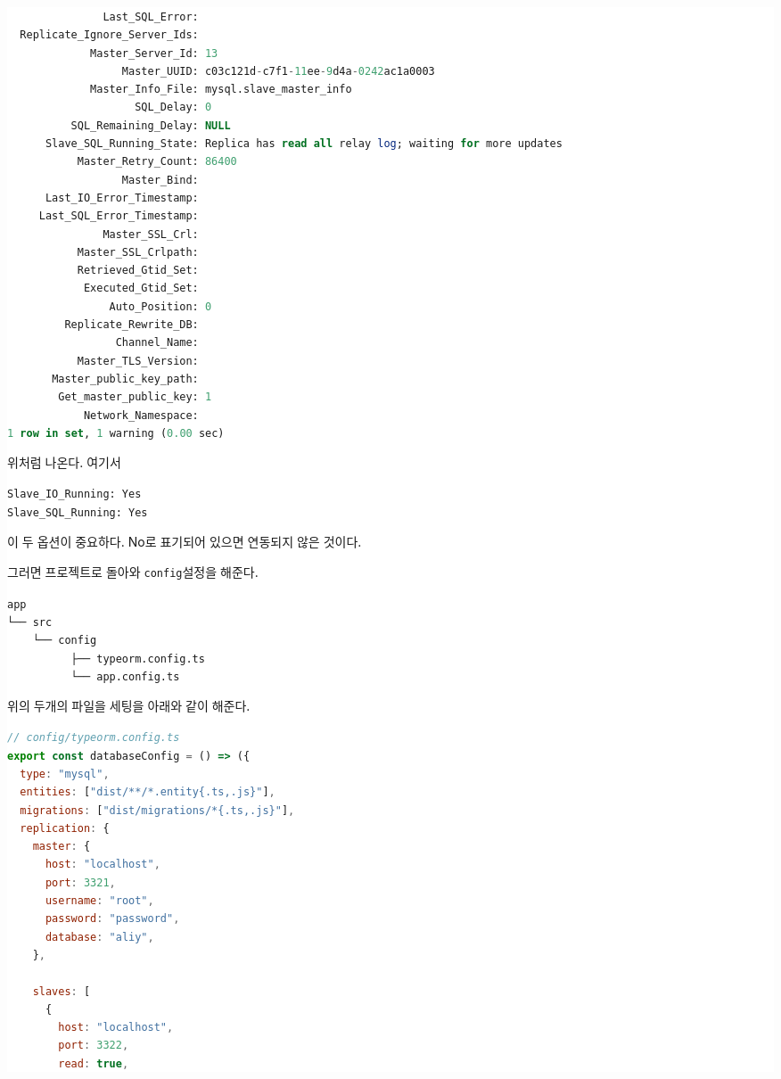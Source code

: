 ```SQL
               Last_SQL_Error:
  Replicate_Ignore_Server_Ids:
             Master_Server_Id: 13
                  Master_UUID: c03c121d-c7f1-11ee-9d4a-0242ac1a0003
             Master_Info_File: mysql.slave_master_info
                    SQL_Delay: 0
          SQL_Remaining_Delay: NULL
      Slave_SQL_Running_State: Replica has read all relay log; waiting for more updates
           Master_Retry_Count: 86400
                  Master_Bind:
      Last_IO_Error_Timestamp:
     Last_SQL_Error_Timestamp:
               Master_SSL_Crl:
           Master_SSL_Crlpath:
           Retrieved_Gtid_Set:
            Executed_Gtid_Set:
                Auto_Position: 0
         Replicate_Rewrite_DB:
                 Channel_Name:
           Master_TLS_Version:
       Master_public_key_path:
        Get_master_public_key: 1
            Network_Namespace:
1 row in set, 1 warning (0.00 sec)
```

위처럼 나온다. 여기서

```
Slave_IO_Running: Yes
Slave_SQL_Running: Yes
```

이 두 옵션이 중요하다. No로 표기되어 있으면 연동되지 않은 것이다.

그러면 프로젝트로 돌아와 `config`설정을 해준다.

```
app
└── src
    └── config
          ├── typeorm.config.ts
          └── app.config.ts
```

위의 두개의 파일을 세팅을 아래와 같이 해준다.

```javascript
// config/typeorm.config.ts
export const databaseConfig = () => ({
  type: "mysql",
  entities: ["dist/**/*.entity{.ts,.js}"],
  migrations: ["dist/migrations/*{.ts,.js}"],
  replication: {
    master: {
      host: "localhost",
      port: 3321,
      username: "root",
      password: "password",
      database: "aliy",
    },

    slaves: [
      {
        host: "localhost",
        port: 3322,
        read: true,
```